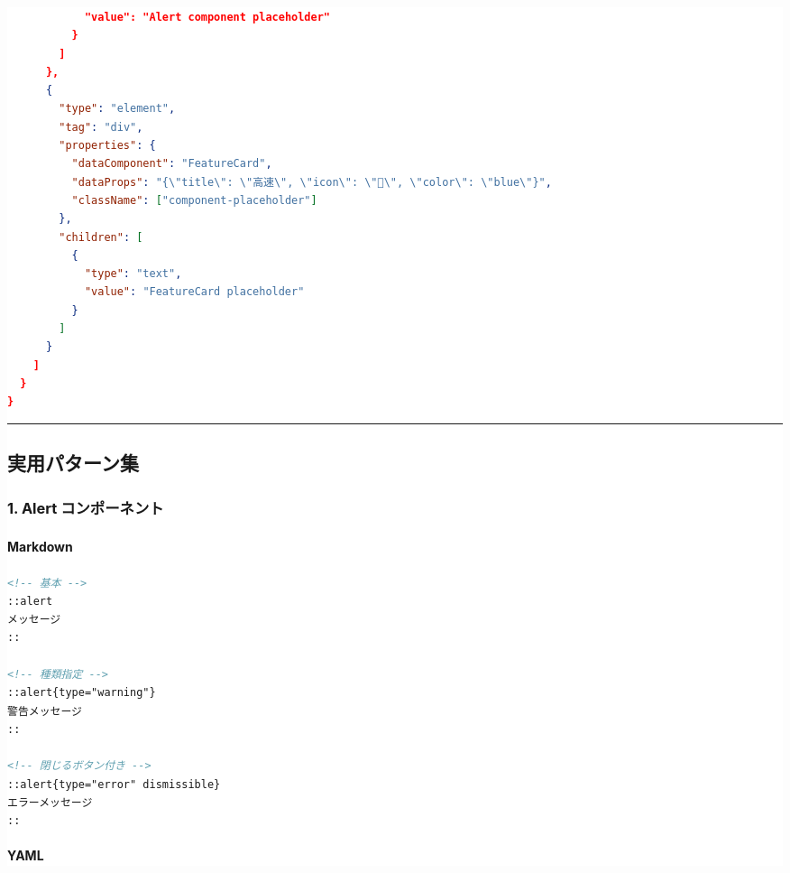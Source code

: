 ```json
            "value": "Alert component placeholder"
          }
        ]
      },
      {
        "type": "element",
        "tag": "div",
        "properties": {
          "dataComponent": "FeatureCard",
          "dataProps": "{\"title\": \"高速\", \"icon\": \"🚀\", \"color\": \"blue\"}",
          "className": ["component-placeholder"]
        },
        "children": [
          {
            "type": "text",
            "value": "FeatureCard placeholder"
          }
        ]
      }
    ]
  }
}
```

---

## 実用パターン集

### 1. Alert コンポーネント

#### Markdown

```markdown
<!-- 基本 -->
::alert
メッセージ
::

<!-- 種類指定 -->
::alert{type="warning"}
警告メッセージ
::

<!-- 閉じるボタン付き -->
::alert{type="error" dismissible}
エラーメッセージ
::
```

#### YAML
